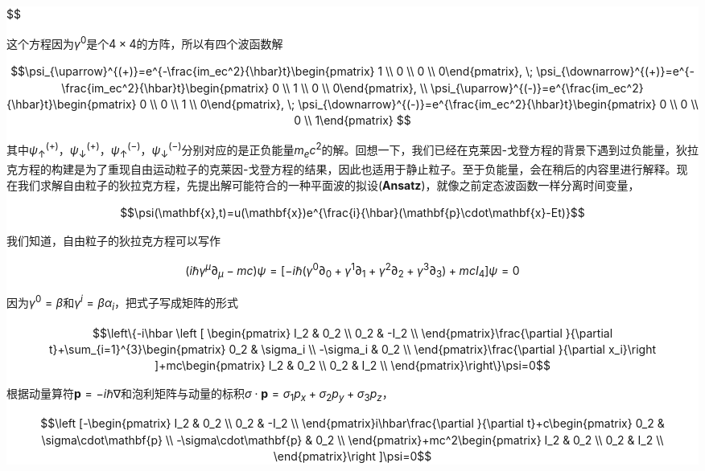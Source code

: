 $$

这个方程因为$\gamma^0$是个$4\times 4$的方阵，所以有四个波函数解

$$\psi_{\uparrow}^{(+)}=e^{-\frac{im_ec^2}{\hbar}t}\begin{pmatrix}
1 \\
0 \\
0 \\
0\end{pmatrix}, \; \psi_{\downarrow}^{(+)}=e^{-\frac{im_ec^2}{\hbar}t}\begin{pmatrix}
0 \\
1 \\
0 \\
0\end{pmatrix}, \\
\psi_{\uparrow}^{(-)}=e^{\frac{im_ec^2}{\hbar}t}\begin{pmatrix}
0 \\
0 \\
1 \\
0\end{pmatrix}, \;
\psi_{\downarrow}^{(-)}=e^{\frac{im_ec^2}{\hbar}t}\begin{pmatrix}
0 \\
0 \\
0 \\
1\end{pmatrix}
$$

其中$\psi_{\uparrow}^{(+)}$，$\psi_{\downarrow}^{(+)}$，$\psi_{\uparrow}^{(-)}$，$\psi_{\downarrow}^{(-)}$分别对应的是正负能量$m_ec^2$的解。回想一下，我们已经在克莱因-戈登方程的背景下遇到过负能量，狄拉克方程的构建是为了重现自由运动粒子的克莱因-戈登方程的结果，因此也适用于静止粒子。至于负能量，会在稍后的内容里进行解释。现在我们求解自由粒子的狄拉克方程，先提出解可能符合的一种平面波的拟设(**Ansatz**)，就像之前定态波函数一样分离时间变量，

$$\psi(\mathbf{x},t)=u(\mathbf{x})e^{\frac{i}{\hbar}(\mathbf{p}\cdot\mathbf{x}-Et)}$$

我们知道，自由粒子的狄拉克方程可以写作

$$(i\hbar\gamma^{\mu}\partial_{\mu}-mc)\psi=[-i\hbar(\gamma^0\partial_0+\gamma^1\partial_1+\gamma^2\partial_2+\gamma^3\partial_3)+mcI_{4}]\psi=0$$

因为$\gamma^0=\beta$和$\gamma^i=\beta\alpha_i$，把式子写成矩阵的形式

$$\left\{-i\hbar \left [ \begin{pmatrix}
 I_2 & 0_2  \\
 0_2 & -I_2  \\
\end{pmatrix}\frac{\partial }{\partial t}+\sum_{i=1}^{3}\begin{pmatrix}
 0_2 & \sigma_i  \\
 -\sigma_i & 0_2  \\
\end{pmatrix}\frac{\partial }{\partial x_i}\right ]+mc\begin{pmatrix}
 I_2 & 0_2  \\
 0_2 & I_2  \\
\end{pmatrix}\right\}\psi=0$$

根据动量算符$\mathbf{p}=-i\hbar\nabla$和泡利矩阵与动量的标积$\sigma\cdot\mathbf{p}=\sigma_1p_x+\sigma_2p_y+\sigma_3p_z$，

$$\left [-\begin{pmatrix}
 I_2 & 0_2  \\
 0_2 & -I_2  \\
\end{pmatrix}i\hbar\frac{\partial }{\partial t}+c\begin{pmatrix}
 0_2 & \sigma\cdot\mathbf{p}  \\
 -\sigma\cdot\mathbf{p} & 0_2  \\
\end{pmatrix}+mc^2\begin{pmatrix}
 I_2 & 0_2  \\
 0_2 & I_2  \\
\end{pmatrix}\right ]\psi=0$$
